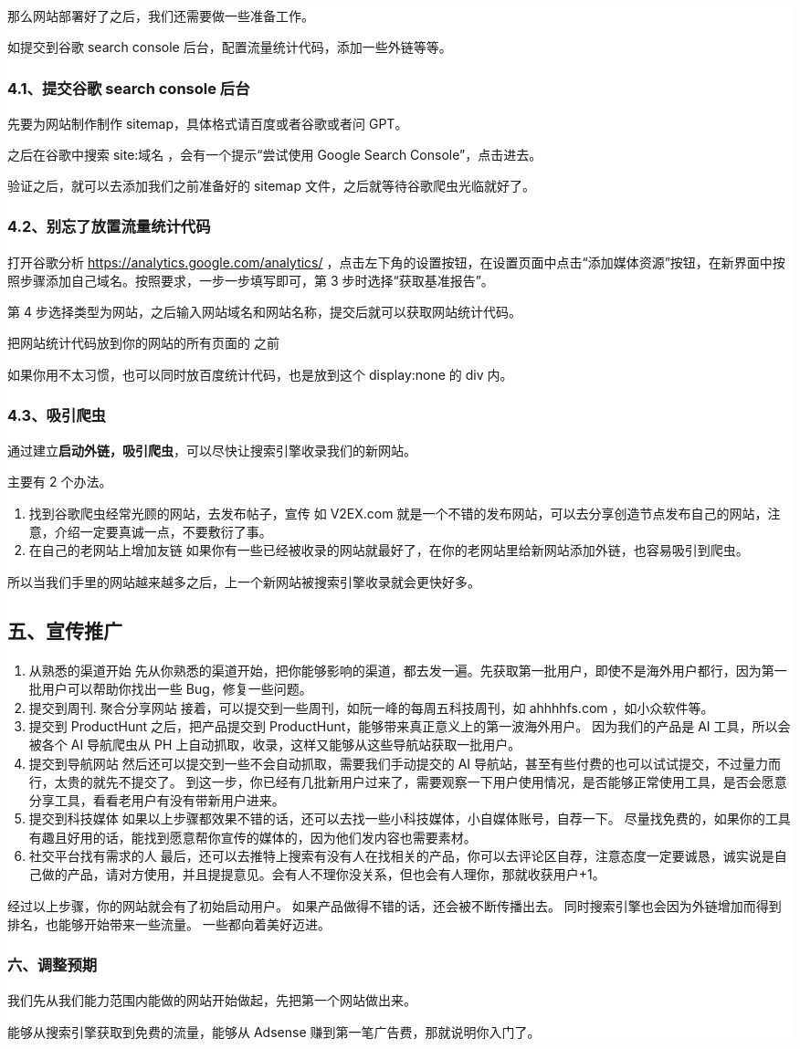 那么网站部署好了之后，我们还需要做一些准备工作。

如提交到谷歌 search console 后台，配置流量统计代码，添加一些外链等等。

### 4.1、提交谷歌 search console 后台

先要为网站制作制作 sitemap，具体格式请百度或者谷歌或者问 GPT。

之后在谷歌中搜索 site:域名 ，会有一个提示“尝试使用 Google Search Console”，点击进去。

验证之后，就可以去添加我们之前准备好的 sitemap 文件，之后就等待谷歌爬虫光临就好了。

### 4.2、别忘了放置流量统计代码

打开谷歌分析 https://analytics.google.com/analytics/ ，点击左下角的设置按钮，在设置页面中点击“添加媒体资源”按钮，在新界面中按照步骤添加自己域名。按照要求，一步一步填写即可，第 3 步时选择“获取基准报告”。

第 4 步选择类型为网站，之后输入网站域名和网站名称，提交后就可以获取网站统计代码。

把网站统计代码放到你的网站的所有页面的 </body>之前

如果你用不太习惯，也可以同时放百度统计代码，也是放到这个 display:none 的 div 内。

### 4.3、吸引爬虫

通过建立**启动外链，吸引爬虫**，可以尽快让搜索引擎收录我们的新网站。

主要有 2 个办法。

1. 找到谷歌爬虫经常光顾的网站，去发布帖子，宣传 如 V2EX.com 就是一个不错的发布网站，可以去分享创造节点发布自己的网站，注意，介绍一定要真诚一点，不要敷衍了事。
2. 在自己的老网站上增加友链 如果你有一些已经被收录的网站就最好了，在你的老网站里给新网站添加外链，也容易吸引到爬虫。

所以当我们手里的网站越来越多之后，上一个新网站被搜索引擎收录就会更快好多。

## 五、宣传推广

1.  从熟悉的渠道开始 先从你熟悉的渠道开始，把你能够影响的渠道，都去发一遍。先获取第一批用户，即使不是海外用户都行，因为第一批用户可以帮助你找出一些 Bug，修复一些问题。
2.  提交到周刊. 聚合分享网站 接着，可以提交到一些周刊，如阮一峰的每周五科技周刊，如 ahhhhfs.com ，如小众软件等。
3.  提交到 ProductHunt 之后，把产品提交到 ProductHunt，能够带来真正意义上的第一波海外用户。
    因为我们的产品是 AI 工具，所以会被各个 AI 导航爬虫从 PH 上自动抓取，收录，这样又能够从这些导航站获取一批用户。
4.  提交到导航网站 然后还可以提交到一些不会自动抓取，需要我们手动提交的 AI 导航站，甚至有些付费的也可以试试提交，不过量力而行，太贵的就先不提交了。
    到这一步，你已经有几批新用户过来了，需要观察一下用户使用情况，是否能够正常使用工具，是否会愿意分享工具，看看老用户有没有带新用户进来。
5.  提交到科技媒体 如果以上步骤都效果不错的话，还可以去找一些小科技媒体，小自媒体账号，自荐一下。
    尽量找免费的，如果你的工具有趣且好用的话，能找到愿意帮你宣传的媒体的，因为他们发内容也需要素材。
6.  社交平台找有需求的人 最后，还可以去推特上搜索有没有人在找相关的产品，你可以去评论区自荐，注意态度一定要诚恳，诚实说是自己做的产品，请对方使用，并且提提意见。会有人不理你没关系，但也会有人理你，那就收获用户+1。

经过以上步骤，你的网站就会有了初始启动用户。
如果产品做得不错的话，还会被不断传播出去。
同时搜索引擎也会因为外链增加而得到排名，也能够开始带来一些流量。
一些都向着美好迈进。

### 六、调整预期

我们先从我们能力范围内能做的网站开始做起，先把第一个网站做出来。

能够从搜索引擎获取到免费的流量，能够从 Adsense 赚到第一笔广告费，那就说明你入门了。
